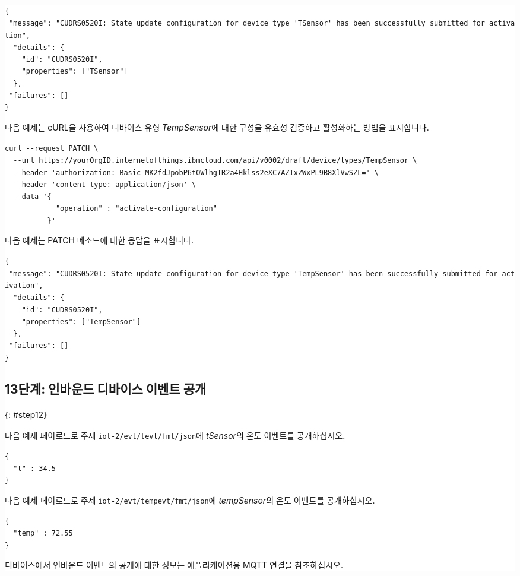 ```
{
 "message": "CUDRS0520I: State update configuration for device type 'TSensor' has been successfully submitted for activation",
  "details": {
    "id": "CUDRS0520I",
    "properties": ["TSensor"]
  },
 "failures": []
}
```

다음 예제는 cURL을 사용하여 디바이스 유형 *TempSensor*에 대한 구성을 유효성 검증하고 활성화하는 방법을 표시합니다. 

```
curl --request PATCH \
  --url https://yourOrgID.internetofthings.ibmcloud.com/api/v0002/draft/device/types/TempSensor \
  --header 'authorization: Basic MK2fdJpobP6tOWlhgTR2a4Hklss2eXC7AZIxZWxPL9B8XlVwSZL=' \
  --header 'content-type: application/json' \
  --data '{
            "operation" : "activate-configuration"
          }'
```

다음 예제는 PATCH 메소드에 대한 응답을 표시합니다.

```
{
 "message": "CUDRS0520I: State update configuration for device type 'TempSensor' has been successfully submitted for activation",
  "details": {
    "id": "CUDRS0520I",
    "properties": ["TempSensor"]
  },
 "failures": []
}
```

## 13단계: 인바운드 디바이스 이벤트 공개
{: #step12}

다음 예제 페이로드로 주제 `iot-2/evt/tevt/fmt/json`에 *tSensor*의 온도 이벤트를 공개하십시오. 
```
{
  "t" : 34.5
}
```
다음 예제 페이로드로 주제 `iot-2/evt/tempevt/fmt/json`에 *tempSensor*의 온도 이벤트를 공개하십시오.
```
{
  "temp" : 72.55
}
```

디바이스에서 인바운드 이벤트의 공개에 대한 정보는 [애플리케이션용 MQTT 연결](../applications/mqtt.html#publishing_device_events)을 참조하십시오.
